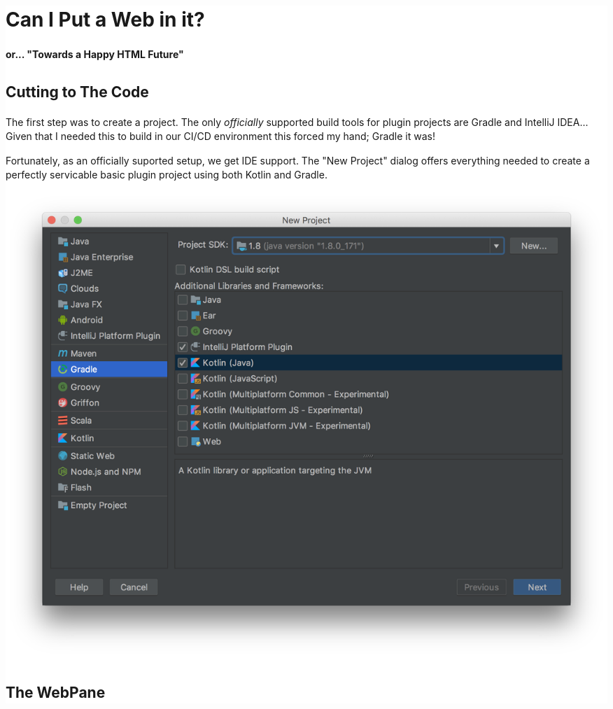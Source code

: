 # Can I Put a Web in it?

**or... "Towards a Happy HTML Future"**

## Cutting to The Code

The first step was to create a project.  The only _officially_ supported build
tools for plugin projects are Gradle and IntelliJ IDEA... Given that I needed this
to build in our CI/CD environment this forced my hand; Gradle it was!

Fortunately, as an officially suported setup, we get IDE support.  The "New Project"
dialog offers everything needed to create a perfectly servicable basic plugin project
using both Kotlin and Gradle.

![creating a project](creating-the-project.png)


## The WebPane
